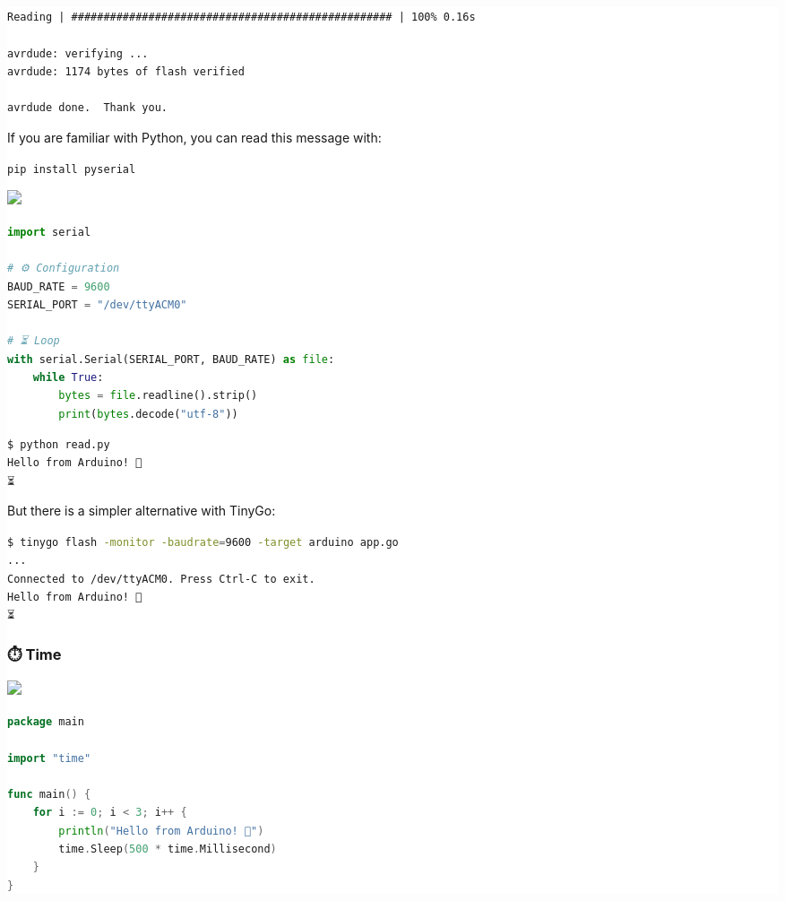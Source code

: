 ```
Reading | ################################################## | 100% 0.16s

avrdude: verifying ...
avrdude: 1174 bytes of flash verified

avrdude done.  Thank you.

```

If you are familiar with Python, you can read this message with:

```bash
pip install pyserial
```

![](https://img.shields.io/static/v1?label=&message=read.py&logo=python&color=white)
```python
import serial

# ⚙️ Configuration
BAUD_RATE = 9600
SERIAL_PORT = "/dev/ttyACM0"

# ⏳ Loop
with serial.Serial(SERIAL_PORT, BAUD_RATE) as file:
    while True:
        bytes = file.readline().strip()
        print(bytes.decode("utf-8"))
```

``` bash
$ python read.py
Hello from Arduino! 👋
⏳
```

But there is a simpler alternative with TinyGo:

```bash
$ tinygo flash -monitor -baudrate=9600 -target arduino app.go
...
Connected to /dev/ttyACM0. Press Ctrl-C to exit.
Hello from Arduino! 👋
⏳
```

### ⏱️ Time

![](https://img.shields.io/static/v1?label=&message=app.go&logo=go&color=white)
```go
package main

import "time"

func main() {
    for i := 0; i < 3; i++ {
        println("Hello from Arduino! 👋")
        time.Sleep(500 * time.Millisecond)
    }
}
```
